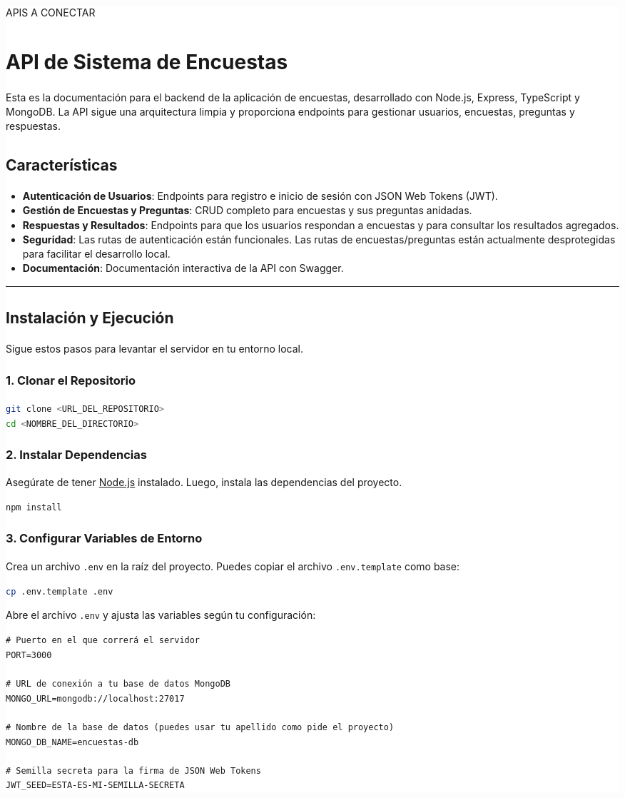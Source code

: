 APIS A CONECTAR



# API de Sistema de Encuestas

Esta es la documentación para el backend de la aplicación de encuestas, desarrollado con Node.js, Express, TypeScript y MongoDB. La API sigue una arquitectura limpia y proporciona endpoints para gestionar usuarios, encuestas, preguntas y respuestas.

## Características

-   **Autenticación de Usuarios**: Endpoints para registro e inicio de sesión con JSON Web Tokens (JWT).
-   **Gestión de Encuestas y Preguntas**: CRUD completo para encuestas y sus preguntas anidadas.
-   **Respuestas y Resultados**: Endpoints para que los usuarios respondan a encuestas y para consultar los resultados agregados.
-   **Seguridad**: Las rutas de autenticación están funcionales. Las rutas de encuestas/preguntas están actualmente desprotegidas para facilitar el desarrollo local.
-   **Documentación**: Documentación interactiva de la API con Swagger.

---

## Instalación y Ejecución

Sigue estos pasos para levantar el servidor en tu entorno local.

### 1. Clonar el Repositorio

```bash
git clone <URL_DEL_REPOSITORIO>
cd <NOMBRE_DEL_DIRECTORIO>
```

### 2. Instalar Dependencias

Asegúrate de tener [Node.js](https://nodejs.org/) instalado. Luego, instala las dependencias del proyecto.

```bash
npm install
```

### 3. Configurar Variables de Entorno

Crea un archivo `.env` en la raíz del proyecto. Puedes copiar el archivo `.env.template` como base:

```bash
cp .env.template .env
```

Abre el archivo `.env` y ajusta las variables según tu configuración:

```
# Puerto en el que correrá el servidor
PORT=3000

# URL de conexión a tu base de datos MongoDB
MONGO_URL=mongodb://localhost:27017

# Nombre de la base de datos (puedes usar tu apellido como pide el proyecto)
MONGO_DB_NAME=encuestas-db

# Semilla secreta para la firma de JSON Web Tokens
JWT_SEED=ESTA-ES-MI-SEMILLA-SECRETA
```
